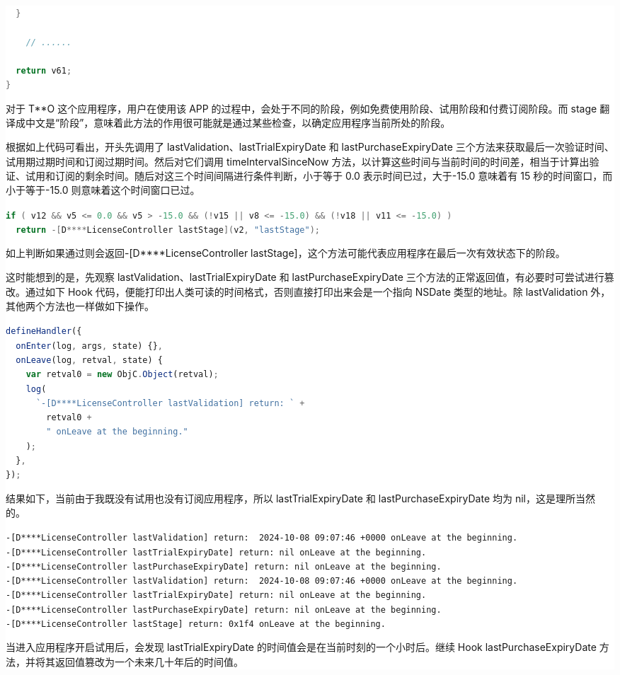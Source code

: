 ```objective-c
  }

	// ......

  return v61;
}
```

对于 T\*\*O 这个应用程序，用户在使用该 APP 的过程中，会处于不同的阶段，例如免费使用阶段、试用阶段和付费订阅阶段。而 stage 翻译成中文是“阶段”，意味着此方法的作用很可能就是通过某些检查，以确定应用程序当前所处的阶段。

根据如上代码可看出，开头先调用了 lastValidation、lastTrialExpiryDate 和 lastPurchaseExpiryDate 三个方法来获取最后一次验证时间、试用期过期时间和订阅过期时间。然后对它们调用 timeIntervalSinceNow 方法，以计算这些时间与当前时间的时间差，相当于计算出验证、试用和订阅的剩余时间。随后对这三个时间间隔进行条件判断，小于等于 0.0 表示时间已过，大于-15.0 意味着有 15 秒的时间窗口，而小于等于-15.0 则意味着这个时间窗口已过。

```objective-c
if ( v12 && v5 <= 0.0 && v5 > -15.0 && (!v15 || v8 <= -15.0) && (!v18 || v11 <= -15.0) )
  return -[D****LicenseController lastStage](v2, "lastStage");
```

如上判断如果通过则会返回-[D****LicenseController lastStage]，这个方法可能代表应用程序在最后一次有效状态下的阶段。

这时能想到的是，先观察 lastValidation、lastTrialExpiryDate 和 lastPurchaseExpiryDate 三个方法的正常返回值，有必要时可尝试进行篡改。通过如下 Hook 代码，便能打印出人类可读的时间格式，否则直接打印出来会是一个指向 NSDate 类型的地址。除 lastValidation 外，其他两个方法也一样做如下操作。

```javascript
defineHandler({
  onEnter(log, args, state) {},
  onLeave(log, retval, state) {
    var retval0 = new ObjC.Object(retval);
    log(
      `-[D****LicenseController lastValidation] return: ` +
        retval0 +
        " onLeave at the beginning."
    );
  },
});
```

结果如下，当前由于我既没有试用也没有订阅应用程序，所以 lastTrialExpiryDate 和 lastPurchaseExpiryDate 均为 nil，这是理所当然的。

```bash
-[D****LicenseController lastValidation] return:  2024-10-08 09:07:46 +0000 onLeave at the beginning.
-[D****LicenseController lastTrialExpiryDate] return: nil onLeave at the beginning.
-[D****LicenseController lastPurchaseExpiryDate] return: nil onLeave at the beginning.
-[D****LicenseController lastValidation] return:  2024-10-08 09:07:46 +0000 onLeave at the beginning.
-[D****LicenseController lastTrialExpiryDate] return: nil onLeave at the beginning.
-[D****LicenseController lastPurchaseExpiryDate] return: nil onLeave at the beginning.
-[D****LicenseController lastStage] return: 0x1f4 onLeave at the beginning.
```

当进入应用程序开启试用后，会发现 lastTrialExpiryDate 的时间值会是在当前时刻的一个小时后。继续 Hook lastPurchaseExpiryDate 方法，并将其返回值篡改为一个未来几十年后的时间值。
